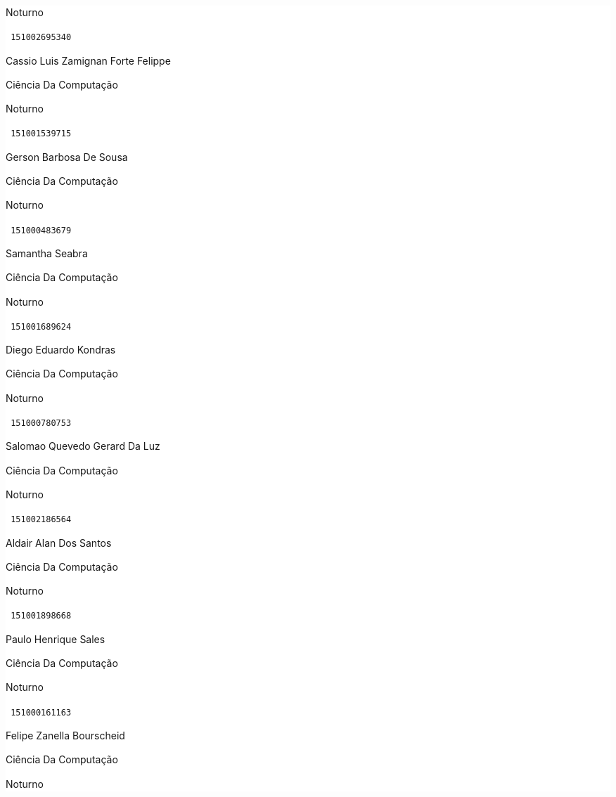    Noturno

     151002695340

   Cassio Luis Zamignan Forte Felippe

   Ciência Da Computação

   Noturno

     151001539715

   Gerson Barbosa De Sousa

   Ciência Da Computação

   Noturno

     151000483679

   Samantha Seabra

   Ciência Da Computação

   Noturno

     151001689624

   Diego Eduardo Kondras

   Ciência Da Computação

   Noturno

     151000780753

   Salomao Quevedo Gerard Da Luz

   Ciência Da Computação

   Noturno

     151002186564

   Aldair Alan Dos Santos

   Ciência Da Computação

   Noturno

     151001898668

   Paulo Henrique Sales

   Ciência Da Computação

   Noturno

     151000161163

   Felipe Zanella Bourscheid

   Ciência Da Computação

   Noturno

